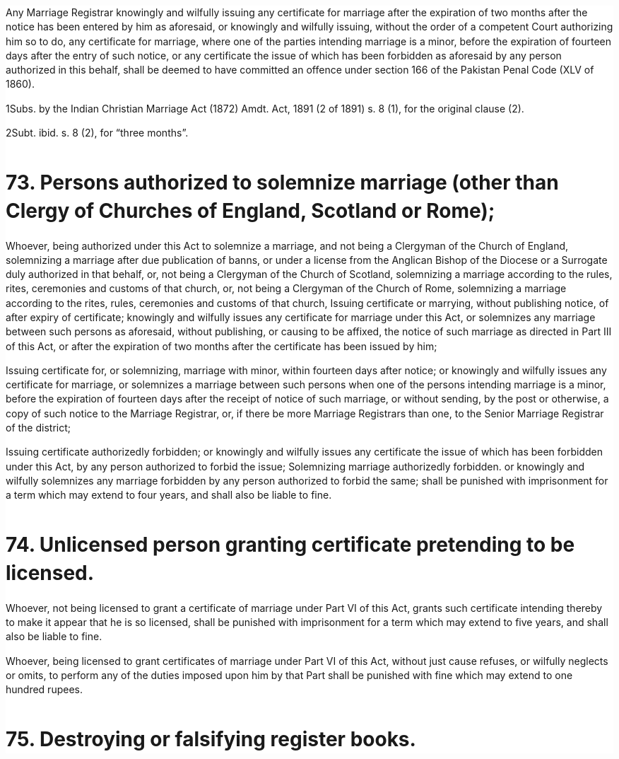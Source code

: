 Any Marriage Registrar knowingly and wilfully issuing any certificate for marriage after the expiration of two months after the notice has been entered by him as aforesaid, or knowingly and wilfully issuing, without the order of a competent Court authorizing him so to do, any certificate for marriage, where one of the parties intending marriage is a minor, before the expiration of fourteen days after the entry of such notice, or any certificate the issue of which has been forbidden as aforesaid by any person authorized in this behalf, shall be deemed to have committed an offence under section 166 of the Pakistan Penal Code (XLV of 1860).

1Subs. by the Indian Christian Marriage Act (1872) Amdt. Act, 1891 (2 of 1891) s. 8 (1), for the original clause (2).

2Subt. ibid. s. 8 (2), for “three months”.

# 73. Persons authorized to solemnize marriage (other than Clergy of Churches of England, Scotland or Rome);

Whoever, being authorized under this Act to solemnize a marriage, and not being a Clergyman of the Church of England, solemnizing a marriage after due publication of banns, or under a license from the Anglican Bishop of the Diocese or a Surrogate duly authorized in that behalf, or, not being a Clergyman of the Church of Scotland, solemnizing a marriage according to the rules, rites, ceremonies and customs of that church, or, not being a Clergyman of the Church of Rome, solemnizing a marriage according to the rites, rules, ceremonies and customs of that church, Issuing certificate or marrying, without publishing notice, of after expiry of certificate; knowingly and wilfully issues any certificate for marriage under this Act, or solemnizes any marriage between such persons as aforesaid, without publishing, or causing to be affixed, the notice of such marriage as directed in Part III of this Act, or after the expiration of two months after the certificate has been issued by him;

Issuing certificate for, or solemnizing, marriage with minor, within fourteen days after notice; or knowingly and wilfully issues any certificate for marriage, or solemnizes a marriage between such persons when one of the persons intending marriage is a minor, before the expiration of fourteen days after the receipt of notice of such marriage, or without sending, by the post or otherwise, a copy of such notice to the Marriage Registrar, or, if there be more Marriage Registrars than one, to the Senior Marriage Registrar of the district;

Issuing certificate authorizedly forbidden; or knowingly and wilfully issues any certificate the issue of which has been forbidden under this Act, by any person authorized to forbid the issue; Solemnizing marriage authorizedly forbidden. or knowingly and wilfully solemnizes any marriage forbidden by any person authorized to forbid the same; shall be punished with imprisonment for a term which may extend to four years, and shall also be liable to fine.

# 74. Unlicensed person granting certificate pretending to be licensed.

Whoever, not being licensed to grant a certificate of marriage under Part VI of this Act, grants such certificate intending thereby to make it appear that he is so licensed, shall be punished with imprisonment for a term which may extend to five years, and shall also be liable to fine.

Whoever, being licensed to grant certificates of marriage under Part VI of this Act, without just cause refuses, or wilfully neglects or omits, to perform any of the duties imposed upon him by that Part shall be punished with fine which may extend to one hundred rupees.

# 75. Destroying or falsifying register books.
